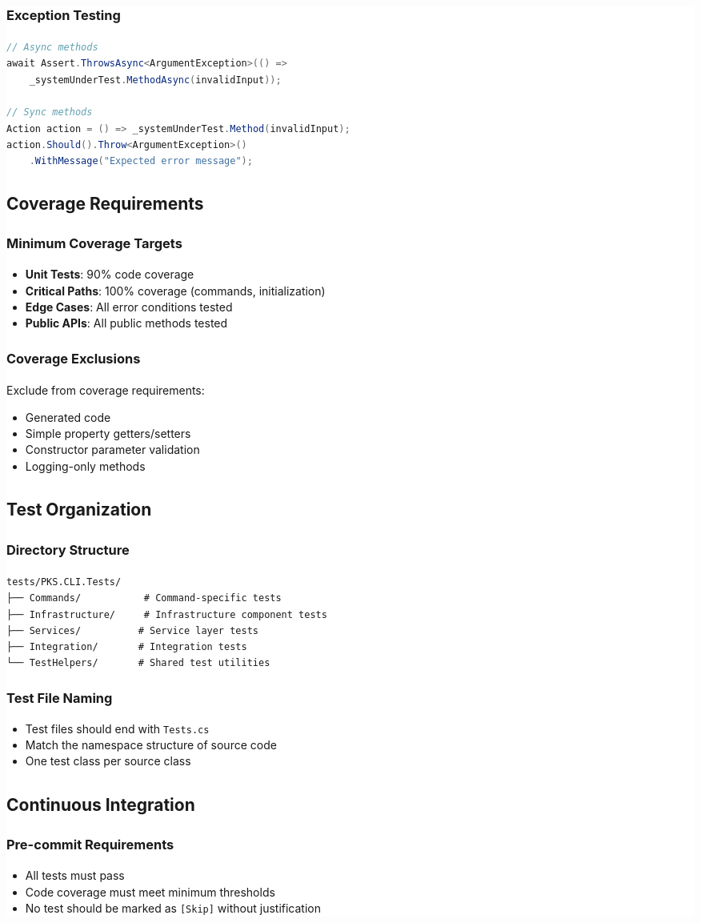 ### Exception Testing
```csharp
// Async methods
await Assert.ThrowsAsync<ArgumentException>(() => 
    _systemUnderTest.MethodAsync(invalidInput));

// Sync methods
Action action = () => _systemUnderTest.Method(invalidInput);
action.Should().Throw<ArgumentException>()
    .WithMessage("Expected error message");
```

## Coverage Requirements

### Minimum Coverage Targets
- **Unit Tests**: 90% code coverage
- **Critical Paths**: 100% coverage (commands, initialization)
- **Edge Cases**: All error conditions tested
- **Public APIs**: All public methods tested

### Coverage Exclusions
Exclude from coverage requirements:
- Generated code
- Simple property getters/setters
- Constructor parameter validation
- Logging-only methods

## Test Organization

### Directory Structure
```
tests/PKS.CLI.Tests/
├── Commands/           # Command-specific tests
├── Infrastructure/     # Infrastructure component tests
├── Services/          # Service layer tests
├── Integration/       # Integration tests
└── TestHelpers/       # Shared test utilities
```

### Test File Naming
- Test files should end with `Tests.cs`
- Match the namespace structure of source code
- One test class per source class

## Continuous Integration

### Pre-commit Requirements
- All tests must pass
- Code coverage must meet minimum thresholds
- No test should be marked as `[Skip]` without justification
